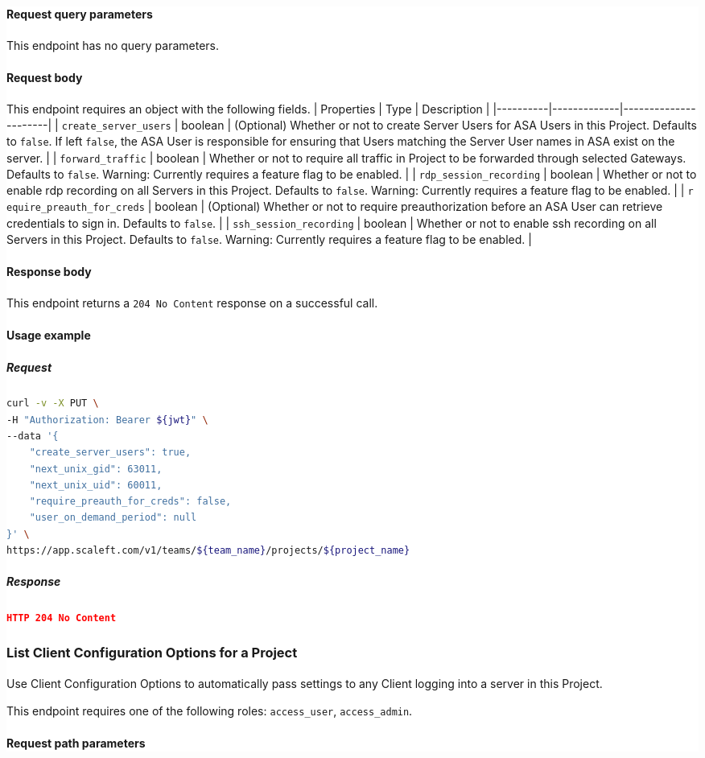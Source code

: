 
#### Request query parameters

This endpoint has no query parameters.

#### Request body

This endpoint requires an object with the following fields.
| Properties | Type        | Description          |
|----------|-------------|----------------------|
| `create_server_users`   | boolean | (Optional) Whether or not to create Server Users for ASA Users in this Project. Defaults to `false`. If left `false`, the ASA User is responsible for ensuring that Users matching the Server User names in ASA exist on the server. |
| `forward_traffic`   | boolean | Whether or not to require all traffic in Project to be forwarded through selected Gateways. Defaults to `false`. Warning: Currently requires a feature flag to be enabled. |
| `rdp_session_recording`   | boolean | Whether or not to enable rdp recording on all Servers in this Project. Defaults to `false`. Warning: Currently requires a feature flag to be enabled. |
| `require_preauth_for_creds`   | boolean | (Optional) Whether or not to require preauthorization before an ASA User can retrieve credentials to sign in. Defaults to `false`. |
| `ssh_session_recording`   | boolean | Whether or not to enable ssh recording on all Servers in this Project. Defaults to `false`. Warning: Currently requires a feature flag to be enabled. |

#### Response body
This endpoint returns a `204 No Content` response on a successful call.


#### Usage example

##### Request

```bash
curl -v -X PUT \
-H "Authorization: Bearer ${jwt}" \
--data '{
	"create_server_users": true,
	"next_unix_gid": 63011,
	"next_unix_uid": 60011,
	"require_preauth_for_creds": false,
	"user_on_demand_period": null
}' \
https://app.scaleft.com/v1/teams/${team_name}/projects/${project_name}
```

##### Response

```json
HTTP 204 No Content
```
### List Client Configuration Options for a Project

<ApiOperation method="GET" url="https://app.scaleft.com/v1/teams/${team_name}/projects/${project_name}/client_config_options" />
Use Client Configuration Options to automatically pass settings to any Client logging into a server in this Project.

This endpoint requires one of the following roles: `access_user`, `access_admin`.

#### Request path parameters

